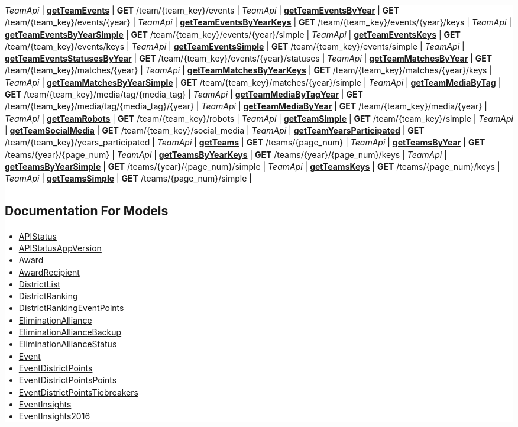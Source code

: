 *TeamApi* | [**getTeamEvents**](docs/Api/TeamApi.md#getteamevents) | **GET** /team/{team_key}/events | 
*TeamApi* | [**getTeamEventsByYear**](docs/Api/TeamApi.md#getteameventsbyyear) | **GET** /team/{team_key}/events/{year} | 
*TeamApi* | [**getTeamEventsByYearKeys**](docs/Api/TeamApi.md#getteameventsbyyearkeys) | **GET** /team/{team_key}/events/{year}/keys | 
*TeamApi* | [**getTeamEventsByYearSimple**](docs/Api/TeamApi.md#getteameventsbyyearsimple) | **GET** /team/{team_key}/events/{year}/simple | 
*TeamApi* | [**getTeamEventsKeys**](docs/Api/TeamApi.md#getteameventskeys) | **GET** /team/{team_key}/events/keys | 
*TeamApi* | [**getTeamEventsSimple**](docs/Api/TeamApi.md#getteameventssimple) | **GET** /team/{team_key}/events/simple | 
*TeamApi* | [**getTeamEventsStatusesByYear**](docs/Api/TeamApi.md#getteameventsstatusesbyyear) | **GET** /team/{team_key}/events/{year}/statuses | 
*TeamApi* | [**getTeamMatchesByYear**](docs/Api/TeamApi.md#getteammatchesbyyear) | **GET** /team/{team_key}/matches/{year} | 
*TeamApi* | [**getTeamMatchesByYearKeys**](docs/Api/TeamApi.md#getteammatchesbyyearkeys) | **GET** /team/{team_key}/matches/{year}/keys | 
*TeamApi* | [**getTeamMatchesByYearSimple**](docs/Api/TeamApi.md#getteammatchesbyyearsimple) | **GET** /team/{team_key}/matches/{year}/simple | 
*TeamApi* | [**getTeamMediaByTag**](docs/Api/TeamApi.md#getteammediabytag) | **GET** /team/{team_key}/media/tag/{media_tag} | 
*TeamApi* | [**getTeamMediaByTagYear**](docs/Api/TeamApi.md#getteammediabytagyear) | **GET** /team/{team_key}/media/tag/{media_tag}/{year} | 
*TeamApi* | [**getTeamMediaByYear**](docs/Api/TeamApi.md#getteammediabyyear) | **GET** /team/{team_key}/media/{year} | 
*TeamApi* | [**getTeamRobots**](docs/Api/TeamApi.md#getteamrobots) | **GET** /team/{team_key}/robots | 
*TeamApi* | [**getTeamSimple**](docs/Api/TeamApi.md#getteamsimple) | **GET** /team/{team_key}/simple | 
*TeamApi* | [**getTeamSocialMedia**](docs/Api/TeamApi.md#getteamsocialmedia) | **GET** /team/{team_key}/social_media | 
*TeamApi* | [**getTeamYearsParticipated**](docs/Api/TeamApi.md#getteamyearsparticipated) | **GET** /team/{team_key}/years_participated | 
*TeamApi* | [**getTeams**](docs/Api/TeamApi.md#getteams) | **GET** /teams/{page_num} | 
*TeamApi* | [**getTeamsByYear**](docs/Api/TeamApi.md#getteamsbyyear) | **GET** /teams/{year}/{page_num} | 
*TeamApi* | [**getTeamsByYearKeys**](docs/Api/TeamApi.md#getteamsbyyearkeys) | **GET** /teams/{year}/{page_num}/keys | 
*TeamApi* | [**getTeamsByYearSimple**](docs/Api/TeamApi.md#getteamsbyyearsimple) | **GET** /teams/{year}/{page_num}/simple | 
*TeamApi* | [**getTeamsKeys**](docs/Api/TeamApi.md#getteamskeys) | **GET** /teams/{page_num}/keys | 
*TeamApi* | [**getTeamsSimple**](docs/Api/TeamApi.md#getteamssimple) | **GET** /teams/{page_num}/simple | 


## Documentation For Models

 - [APIStatus](docs/Model/APIStatus.md)
 - [APIStatusAppVersion](docs/Model/APIStatusAppVersion.md)
 - [Award](docs/Model/Award.md)
 - [AwardRecipient](docs/Model/AwardRecipient.md)
 - [DistrictList](docs/Model/DistrictList.md)
 - [DistrictRanking](docs/Model/DistrictRanking.md)
 - [DistrictRankingEventPoints](docs/Model/DistrictRankingEventPoints.md)
 - [EliminationAlliance](docs/Model/EliminationAlliance.md)
 - [EliminationAllianceBackup](docs/Model/EliminationAllianceBackup.md)
 - [EliminationAllianceStatus](docs/Model/EliminationAllianceStatus.md)
 - [Event](docs/Model/Event.md)
 - [EventDistrictPoints](docs/Model/EventDistrictPoints.md)
 - [EventDistrictPointsPoints](docs/Model/EventDistrictPointsPoints.md)
 - [EventDistrictPointsTiebreakers](docs/Model/EventDistrictPointsTiebreakers.md)
 - [EventInsights](docs/Model/EventInsights.md)
 - [EventInsights2016](docs/Model/EventInsights2016.md)